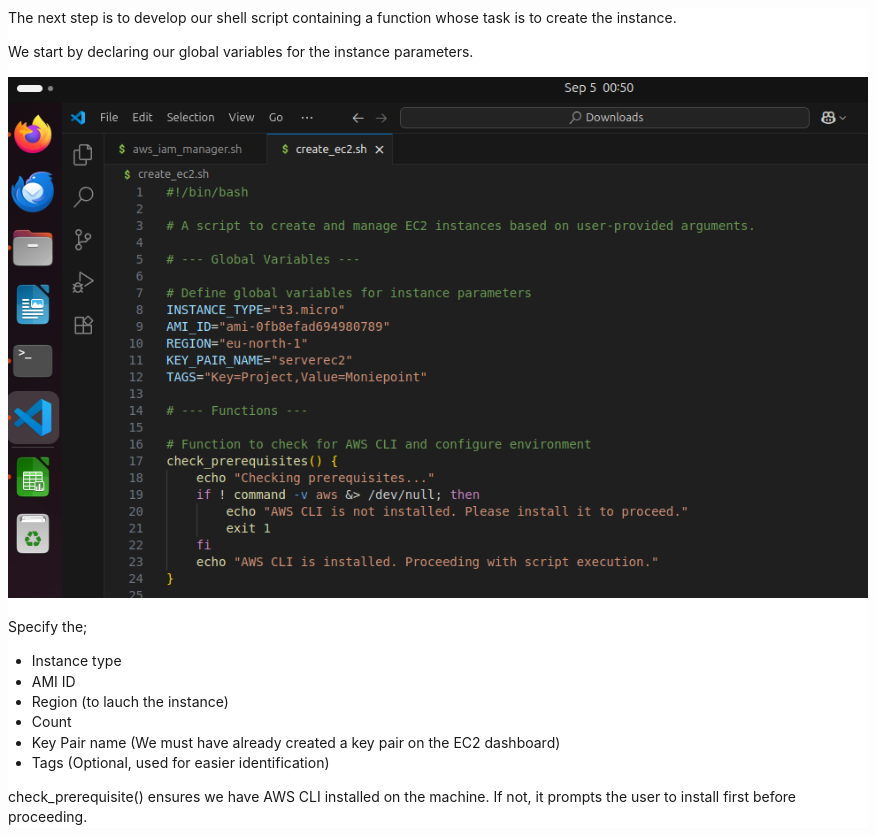 The next step is to develop our shell script containing a function whose task is to create the instance. 

We start by declaring our global variables for the instance parameters. 

![](/Img16/2.png)

Specify the;

- Instance type
- AMI ID
- Region (to lauch the instance)
- Count
- Key Pair name (We must have already created a key pair on the EC2 dashboard)
- Tags (Optional, used for easier identification)

check_prerequisite() ensures we have AWS CLI installed on the machine. If not, it prompts the user to install first before proceeding. 
